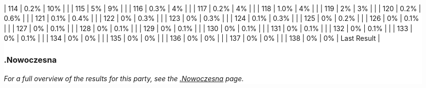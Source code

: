 | 114 | 0.2% | 10% |  |
| 115 | 5% | 9% |  |
| 116 | 0.3% | 4% |  |
| 117 | 0.2% | 4% |  |
| 118 | 1.0% | 4% |  |
| 119 | 2% | 3% |  |
| 120 | 0.2% | 0.6% |  |
| 121 | 0.1% | 0.4% |  |
| 122 | 0% | 0.3% |  |
| 123 | 0% | 0.3% |  |
| 124 | 0.1% | 0.3% |  |
| 125 | 0% | 0.2% |  |
| 126 | 0% | 0.1% |  |
| 127 | 0% | 0.1% |  |
| 128 | 0% | 0.1% |  |
| 129 | 0% | 0.1% |  |
| 130 | 0% | 0.1% |  |
| 131 | 0% | 0.1% |  |
| 132 | 0% | 0.1% |  |
| 133 | 0% | 0.1% |  |
| 134 | 0% | 0% |  |
| 135 | 0% | 0% |  |
| 136 | 0% | 0% |  |
| 137 | 0% | 0% |  |
| 138 | 0% | 0% | Last Result |

### .Nowoczesna

*For a full overview of the results for this party, see the [.Nowoczesna](party-nowoczesna.html) page.*
